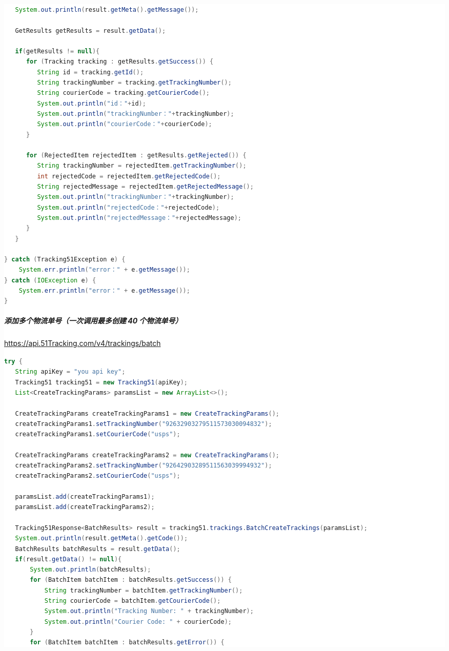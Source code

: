 ```java
   System.out.println(result.getMeta().getMessage());
   
   GetResults getResults = result.getData();
   
   if(getResults != null){
      for (Tracking tracking : getResults.getSuccess()) {
         String id = tracking.getId();
         String trackingNumber = tracking.getTrackingNumber();
         String courierCode = tracking.getCourierCode();
         System.out.println("id："+id);
         System.out.println("trackingNumber："+trackingNumber);
         System.out.println("courierCode："+courierCode);
      }
      
      for (RejectedItem rejectedItem : getResults.getRejected()) {
         String trackingNumber = rejectedItem.getTrackingNumber();
         int rejectedCode = rejectedItem.getRejectedCode();
         String rejectedMessage = rejectedItem.getRejectedMessage();
         System.out.println("trackingNumber："+trackingNumber);
         System.out.println("rejectedCode："+rejectedCode);
         System.out.println("rejectedMessage："+rejectedMessage);
      }
   }

} catch (Tracking51Exception e) {
    System.err.println("error：" + e.getMessage());
} catch (IOException e) {
    System.err.println("error：" + e.getMessage());
}

```

##### 添加多个物流单号（一次调用最多创建 40 个物流单号）
https://api.51Tracking.com/v4/trackings/batch
```java
try {
   String apiKey = "you api key";
   Tracking51 tracking51 = new Tracking51(apiKey);
   List<CreateTrackingParams> paramsList = new ArrayList<>();

   CreateTrackingParams createTrackingParams1 = new CreateTrackingParams();
   createTrackingParams1.setTrackingNumber("92632903279511573030094832");
   createTrackingParams1.setCourierCode("usps");

   CreateTrackingParams createTrackingParams2 = new CreateTrackingParams();
   createTrackingParams2.setTrackingNumber("92642903289511563039994932");
   createTrackingParams2.setCourierCode("usps");

   paramsList.add(createTrackingParams1);
   paramsList.add(createTrackingParams2);

   Tracking51Response<BatchResults> result = tracking51.trackings.BatchCreateTrackings(paramsList);
   System.out.println(result.getMeta().getCode());
   BatchResults batchResults = result.getData();
   if(result.getData() != null){
       System.out.println(batchResults);
       for (BatchItem batchItem : batchResults.getSuccess()) {
           String trackingNumber = batchItem.getTrackingNumber();
           String courierCode = batchItem.getCourierCode();
           System.out.println("Tracking Number: " + trackingNumber);
           System.out.println("Courier Code: " + courierCode);
       }
       for (BatchItem batchItem : batchResults.getError()) {
```